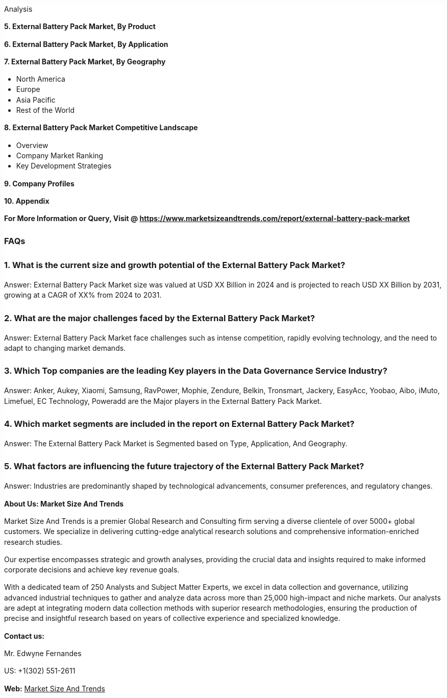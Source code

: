 Analysis</span></li></ul></div><div class="" data-test-id=""><p><strong><span class="">5. External Battery Pack Market, By Product</span></strong></p></div><div class="" data-test-id=""><p><strong><span class="">6. External Battery Pack Market, By Application</span></strong></p></div><div class="" data-test-id=""><p><strong><span class="">7. External Battery Pack Market, By Geography</span></strong></p></div><div class="" data-test-id=""><ul><li><span class="">North America</span></li><li><span class="">Europe</span></li><li><span class="">Asia Pacific</span></li><li><span class="">Rest of the World</span></li></ul></div><div class="" data-test-id=""><p><strong><span class="">8. External Battery Pack Market Competitive Landscape</span></strong></p></div><div class="" data-test-id=""><ul><li><span class="">Overview</span></li><li><span class="">Company Market Ranking</span></li><li><span class="">Key Development Strategies</span></li></ul></div><div class="" data-test-id=""><p><strong><span class="">9. Company Profiles</span></strong></p></div><div class="" data-test-id=""><p><strong><span class="">10. Appendix</span></strong></p></div><div class="" data-test-id=""><p><strong><span class="">For More Information or Query, Visit @ <a href="https://www.marketsizeandtrends.com/report/external-battery-pack-market" target="_blank">https://www.marketsizeandtrends.com/report/external-battery-pack-market</a></span></strong></p></div><div class="" data-test-id=""><div class="article-main__content" data-test-id="publishing-text-block"><h3><strong><span class="">FAQs</span></strong></h3></div><div class="article-main__content" data-test-id="publishing-text-block"><h3><span class="">1. What is the current size and growth potential of the External Battery Pack Market?</span></h3></div><div class="article-main__content" data-test-id="publishing-text-block"><p><span class="font-[700]">Answer</span><span class="">: External Battery Pack Market size was valued at USD XX Billion in 2024 and is projected to reach USD XX Billion by 2031, growing at a CAGR of XX% from 2024 to 2031.</span></p></div><div class="article-main__content" data-test-id="publishing-text-block"><h3><span class="">2. What are the major challenges faced by the External Battery Pack Market?</span></h3></div><div class="article-main__content" data-test-id="publishing-text-block"><p><span class="font-[700]">Answer</span><span class="">: External Battery Pack Market face challenges such as intense competition, rapidly evolving technology, and the need to adapt to changing market demands.</span></p></div><div class="article-main__content" data-test-id="publishing-text-block"><h3><span class="">3. Which Top companies are the leading Key players in the Data Governance Service Industry?</span></h3></div><div class="article-main__content" data-test-id="publishing-text-block"><p><span class="font-[700]">Answer</span><span class="">: Anker, Aukey, Xiaomi, Samsung, RavPower, Mophie, Zendure, Belkin, Tronsmart, Jackery, EasyAcc, Yoobao, Aibo, iMuto, Limefuel, EC Technology, Poweradd are the Major players in the External Battery Pack Market.</span></p></div><div class="article-main__content" data-test-id="publishing-text-block"><h3><span class="">4. Which market segments are included in the report on External Battery Pack Market?</span></h3></div><div class="article-main__content" data-test-id="publishing-text-block"><p><span class="font-[700]">Answer</span><span class="">: The External Battery Pack Market is Segmented based on Type, Application, And Geography.</span></p></div><div class="article-main__content" data-test-id="publishing-text-block"><h3><span class="">5. What factors are influencing the future trajectory of the External Battery Pack Market?</span></h3></div><div class="article-main__content" data-test-id="publishing-text-block"><p><span class="font-[700]">Answer:</span><span class="">&nbsp;Industries are predominantly shaped by technological advancements, consumer preferences, and regulatory changes.</span></p></div><p><strong><span class="">About Us: Market Size And Trends</span></strong></p></div><div class="" data-test-id=""><p><span class="">Market Size And Trends is a premier Global Research and Consulting firm serving a diverse clientele of over 5000+ global customers. We specialize in delivering cutting-edge analytical research solutions and comprehensive information-enriched research studies.</span></p></div><div class="" data-test-id=""><p><span class="">Our expertise encompasses strategic and growth analyses, providing the crucial data and insights required to make informed corporate decisions and achieve key revenue goals.</span></p></div><div class="" data-test-id=""><p><span class="">With a dedicated team of 250 Analysts and Subject Matter Experts, we excel in data collection and governance, utilizing advanced industrial techniques to gather and analyze data across more than 25,000 high-impact and niche markets. Our analysts are adept at integrating modern data collection methods with superior research methodologies, ensuring the production of precise and insightful research based on years of collective experience and specialized knowledge.</span></p></div><div class="" data-test-id=""><p><strong><span class="">Contact us:</span></strong></p></div><div class="" data-test-id=""><p><span class="">Mr. Edwyne Fernandes</span></p></div><div class="" data-test-id=""><p><span class="">US: +1(302) 551-2611<br /></span></p><p><span class=""><strong>Web:</strong> <a href="https://www.marketsizeandtrends.com/" target="_blank">Market Size And Trends</a></span></p></div>
